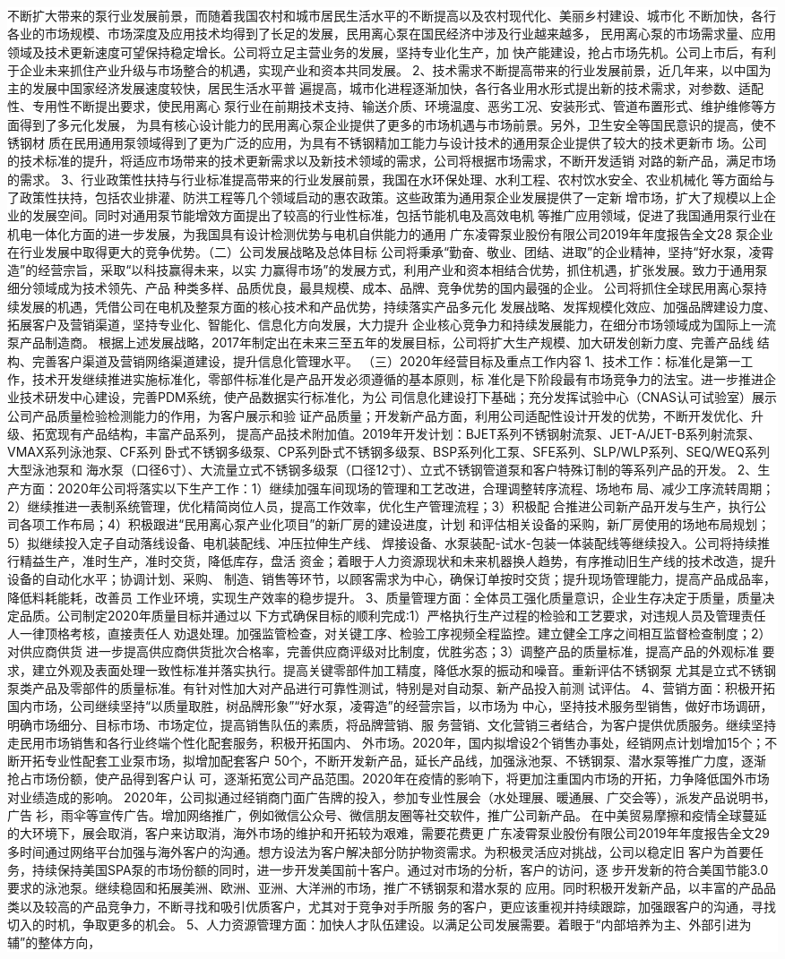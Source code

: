 不断扩大带来的泵行业发展前景，而随着我国农村和城市居民生活水平的不断提高以及农村现代化、美丽乡村建设、城市化
不断加快，各行各业的市场规模、市场深度及应用技术均得到了长足的发展，民用离心泵在国民经济中涉及行业越来越多，
民用离心泵的市场需求量、应用领域及技术更新速度可望保持稳定增长。公司将立足主营业务的发展，坚持专业化生产，加
快产能建设，抢占市场先机。公司上市后，有利于企业未来抓住产业升级与市场整合的机遇，实现产业和资本共同发展。
2、技术需求不断提高带来的行业发展前景，近几年来，以中国为主的发展中国家经济发展速度较快，居民生活水平普
遍提高，城市化进程逐渐加快，各行各业用水形式提出新的技术需求，对参数、适配性、专用性不断提出要求，使民用离心
泵行业在前期技术支持、输送介质、环境温度、恶劣工况、安装形式、管道布置形式、维护维修等方面得到了多元化发展，
为具有核心设计能力的民用离心泵企业提供了更多的市场机遇与市场前景。另外，卫生安全等国民意识的提高，使不锈钢材
质在民用通用泵领域得到了更为广泛的应用，为具有不锈钢精加工能力与设计技术的通用泵企业提供了较大的技术更新市
场。公司的技术标准的提升，将适应市场带来的技术更新需求以及新技术领域的需求，公司将根据市场需求，不断开发适销
对路的新产品，满足市场的需求。
3、行业政策性扶持与行业标准提高带来的行业发展前景，我国在水环保处理、水利工程、农村饮水安全、农业机械化
等方面给与了政策性扶持，包括农业排灌、防洪工程等几个领域启动的惠农政策。这些政策为通用泵企业发展提供了一定新
增市场，扩大了规模以上企业的发展空间。同时对通用泵节能增效方面提出了较高的行业性标准，包括节能机电及高效电机
等推广应用领域，促进了我国通用泵行业在机电一体化方面的进一步发展，为我国具有设计检测优势与电机自供能力的通用
广东凌霄泵业股份有限公司2019年年度报告全文28
泵企业在行业发展中取得更大的竞争优势。（二）公司发展战略及总体目标
公司将秉承“勤奋、敬业、团结、进取”的企业精神，坚持“好水泵，凌霄造”的经营宗旨，采取“以科技赢得未来，以实
力赢得市场”的发展方式，利用产业和资本相结合优势，抓住机遇，扩张发展。致力于通用泵细分领域成为技术领先、产品
种类多样、品质优良，最具规模、成本、品牌、竞争优势的国内最强的企业。
公司将抓住全球民用离心泵持续发展的机遇，凭借公司在电机及整泵方面的核心技术和产品优势，持续落实产品多元化
发展战略、发挥规模化效应、加强品牌建设力度、拓展客户及营销渠道，坚持专业化、智能化、信息化方向发展，大力提升
企业核心竞争力和持续发展能力，在细分市场领域成为国际上一流泵产品制造商。
根据上述发展战略，2017年制定出在未来三至五年的发展目标，公司将扩大生产规模、加大研发创新力度、完善产品线
结构、完善客户渠道及营销网络渠道建设，提升信息化管理水平。
（三）2020年经营目标及重点工作内容
1、技术工作：标准化是第一工作，技术开发继续推进实施标准化，零部件标准化是产品开发必须遵循的基本原则，标
准化是下阶段最有市场竞争力的法宝。进一步推进企业技术研发中心建设，完善PDM系统，使产品数据实行标准化，为公
司信息化建设打下基础；充分发挥试验中心（CNAS认可试验室）展示公司产品质量检验检测能力的作用，为客户展示和验
证产品质量；开发新产品方面，利用公司适配性设计开发的优势，不断开发优化、升级、拓宽现有产品结构，丰富产品系列，
提高产品技术附加值。2019年开发计划：BJET系列不锈钢射流泵、JET-A/JET-B系列射流泵、VMAX系列泳池泵、CF系列
卧式不锈钢多级泵、CP系列卧式不锈钢多级泵、BSP系列化工泵、SFE系列、SLP/WLP系列、SEQ/WEQ系列大型泳池泵和
海水泵（口径6寸）、大流量立式不锈钢多级泵（口径12寸）、立式不锈钢管道泵和客户特殊订制的等系列产品的开发。
2、生产方面：2020年公司将落实以下生产工作：1）继续加强车间现场的管理和工艺改进，合理调整转序流程、场地布
局、减少工序流转周期；2）继续推进一表制系统管理，优化精简岗位人员，提高工作效率，优化生产管理流程；3）积极配
合推进公司新产品开发与生产，执行公司各项工作布局；4）积极跟进“民用离心泵产业化项目”的新厂房的建设进度，计划
和评估相关设备的采购，新厂房使用的场地布局规划；5）拟继续投入定子自动落线设备、电机装配线、冲压拉伸生产线、
焊接设备、水泵装配-试水-包装一体装配线等继续投入。公司将持续推行精益生产，准时生产，准时交货，降低库存，盘活
资金；着眼于人力资源现状和未来机器换人趋势，有序推动旧生产线的技术改造，提升设备的自动化水平；协调计划、采购、
制造、销售等环节，以顾客需求为中心，确保订单按时交货；提升现场管理能力，提高产品成品率，降低料耗能耗，改善员
工作业环境，实现生产效率的稳步提升。
3、质量管理方面：全体员工强化质量意识，企业生存决定于质量，质量决定品质。公司制定2020年质量目标并通过以
下方式确保目标的顺利完成:1）严格执行生产过程的检验和工艺要求，对违规人员及管理责任人一律顶格考核，直接责任人
劝退处理。加强监管检查，对关键工序、检验工序视频全程监控。建立健全工序之间相互监督检查制度；2）对供应商供货
进一步提高供应商供货批次合格率，完善供应商评级对比制度，优胜劣态；3）调整产品的质量标准，提高产品的外观标准
要求，建立外观及表面处理一致性标准并落实执行。提高关键零部件加工精度，降低水泵的振动和噪音。重新评估不锈钢泵
尤其是立式不锈钢泵类产品及零部件的质量标准。有针对性加大对产品进行可靠性测试，特别是对自动泵、新产品投入前测
试评估。
4、营销方面：积极开拓国内市场，公司继续坚持“以质量取胜，树品牌形象”“好水泵，凌霄造”的经营宗旨，以市场为
中心，坚持技术服务型销售，做好市场调研，明确市场细分、目标市场、市场定位，提高销售队伍的素质，将品牌营销、服
务营销、文化营销三者结合，为客户提供优质服务。继续坚持走民用市场销售和各行业终端个性化配套服务，积极开拓国内、
外市场。2020年，国内拟增设2个销售办事处，经销网点计划增加15个；不断开拓专业性配套工业泵市场，拟增加配套客户
50个，不断开发新产品，延长产品线，加强泳池泵、不锈钢泵、潜水泵等推广力度，逐渐抢占市场份额，使产品得到客户认
可，逐渐拓宽公司产品范围。2020年在疫情的影响下，将更加注重国内市场的开拓，力争降低国外市场对业绩造成的影响。
2020年，公司拟通过经销商门面广告牌的投入，参加专业性展会（水处理展、暖通展、广交会等），派发产品说明书，广告
衫，雨伞等宣传广告。增加网络推广，例如微信公众号、微信朋友圈等社交软件，推广公司新产品。
在中美贸易摩擦和疫情全球蔓延的大环境下，展会取消，客户来访取消，海外市场的维护和开拓较为艰难，需要花费更
广东凌霄泵业股份有限公司2019年年度报告全文29
多时间通过网络平台加强与海外客户的沟通。想方设法为客户解决部分防护物资需求。为积极灵活应对挑战，公司以稳定旧
客户为首要任务，持续保持美国SPA泵的市场份额的同时，进一步开发美国前十客户。通过对市场的分析，客户的访问，逐
步开发新的符合美国节能3.0要求的泳池泵。继续稳固和拓展美洲、欧洲、亚洲、大洋洲的市场，推广不锈钢泵和潜水泵的
应用。同时积极开发新产品，以丰富的产品品类以及较高的产品竞争力，不断寻找和吸引优质客户，尤其对于竞争对手所服
务的客户，更应该重视并持续跟踪，加强跟客户的沟通，寻找切入的时机，争取更多的机会。
5、人力资源管理方面：加快人才队伍建设。以满足公司发展需要。着眼于“内部培养为主、外部引进为辅”的整体方向，